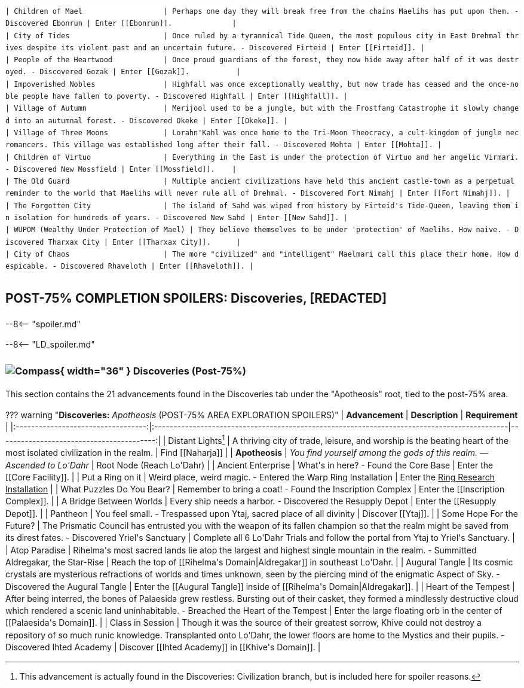     | Children of Mael                   | Perhaps one day they will break free from the chains Maelihs has put upon them. - Discovered Ebonrun | Enter [[Ebonrun]].              |
    | City of Tides                      | Once ruled by a tyrannical Tide Queen, the most populous city in East Drehmal thrives despite its violent past and an uncertain future. - Discovered Firteid | Enter [[Firteid]]. |
    | People of the Heartwood            | Once proud guardians of the forest, they now hide away after half of it was destroyed. - Discovered Gozak | Enter [[Gozak]].           |
    | Impoverished Nobles                | Highfall was once exceptionally wealthy, but now trade has ceased and the once-noble people have fallen to poverty. - Discovered Highfall | Enter [[Highfall]]. |
    | Village of Autumn                  | Merijool used to be a jungle, but with the Frostfang Catastrophe it slowly changed into an autumnal forest. - Discovered Okeke | Enter [[Okeke]]. |
    | Village of Three Moons             | Lorahn'Kahl was once home to the Tri-Moon Theocracy, a cult-kingdom of jungle necromancers. This village was established long after their fall. - Discovered Mohta | Enter [[Mohta]]. |
    | Children of Virtuo                 | Everything in the East is under the protection of Virtuo and her angelic Virmari. - Discovered New Mossfield | Enter [[Mossfield]].    |
    | The Old Guard                      | Multiple ancient civilizations have held this ancient castle-town as a perpetual reminder to the world that Maelihs will never rule all of Drehmal. - Discovered Fort Nimahj | Enter [[Fort Nimahj]]. |
    | The Forgotten City                 | The island of Sahd was wiped from history by Firteid's Tide-Queen, leaving them in isolation for hundreds of years. - Discovered New Sahd | Enter [[New Sahd]]. |
    | WUPOM (Wealthy Under Protection of Mael) | They believe themselves to be under 'protection' of Maelihs. How naive. - Discovered Tharxax City | Enter [[Tharxax City]].      |
    | City of Chaos                      | The more "civilized" and "intelligent" Maelmari call this place their home. How despicable. - Discovered Rhaveloth | Enter [[Rhaveloth]]. |

## POST-75% COMPLETION SPOILERS: Discoveries, [REDACTED]

--8<-- "spoiler.md"

--8<-- "LD_spoiler.md"

### ![Compass](/assets/img/adv/compass.webp){ width="36" } Discoveries (Post-75%)
This section contains the 21 advancements found in the Discoveries tab under the "Apotheosis" root, tied to the post-75% area.

??? warning "**Discoveries:** *Apotheosis* (POST-75% AREA EXPLORATION SPOILERS)"
    |     **Advancement**                | **Description**                                                                             |             **Requirement**              |
    |:----------------------------------:|:--------------------------------------------------------------------------------------------|-----------------------------------------:|
    | Distant Lights[^1]                 | A thriving city of trade, leisure, and worship is the beating heart of the most isolated civilization in the realm. | Find [[Naharja]] |
    | **Apotheosis**                     | *You find yourself among the gods of this realm. — Ascended to Lo'Dahr*                                             | Root Node (Reach Lo'Dahr) |
    | Ancient Enterprise                 | What's in here? - Found the Core Base                                                       | Enter the [[Core Facility]].             | 
    | Put a Ring on it                   | Weird place, weird magic. - Entered the Warp Ring Installation                              | Enter the [Ring Research Installation](Ring_Facility.md) |
    | What Puzzles Do You Bear?          | Remember to bring a coat! - Found the Inscription Complex                                   | Enter the [[Inscription Complex]].       |
    | A Bridge Between Worlds            | Every ship needs a harbor. - Discovered the Resupply Depot                                  | Enter the [[Resupply Depot]].            |
    | Pantheon                           | You feel small. - Trespassed upon Ytaj, sacred place of all divinity                        | Discover [[Ytaj]].                       | 
    | Some Hope For the Future?          | The Prismatic Council has entrusted you with the weapon of its fallen champion so that the realm might be saved from its direst fates. - Discovered Yriel's Sanctuary | Complete all 6 Lo'Dahr Trials and follow the portal from Ytaj to Yriel's Sanctuary. |
    | Atop Paradise                      | Rihelma's most sacred lands lie atop the largest and highest single mountain in the realm. - Summitted Aldregakar, the Star-Rise | Reach the top of [[Rihelma's Domain|Aldregakar]] in southeast Lo'Dahr. |
    | Augural Tangle                     | Its cosmic crystals are mysterious refractions of worlds and times unknown, seen by the piercing mind of the enigmatic Aspect of Sky. - Discovered the Augural Tangle | Enter the [[Augural Tangle]] inside of [[Rihelma's Domain|Aldregakar]]. |
    | Heart of the Tempest               | After being interred, the bones of Palaesida grew restless. Bursting out of their casket, they formed a mindlessly destructive cloud which rendered a scenic land uninhabitable. - Breached the Heart of the Tempest | Enter the large floating orb in the center of [[Palaesida's Domain]]. |
    | Class in Session                   | Though it was the source of their greatest sorrow, Khive could not destroy a repository of so much runic knowledge. Transplanted onto Lo'Dahr, the lower floors are home to the Mystics and their pupils. - Discovered Ihted Academy | Discover [[Ihted Academy]] in [[Khive's Domain]]. |

[^1]: This advancement is actually found in the Discoveries: Civilization branch, but is included here for spoiler reasons.
[^2]: In version 2.2.1, this advancement reads "Trucks, tanks, planes, oh my gyatt!"